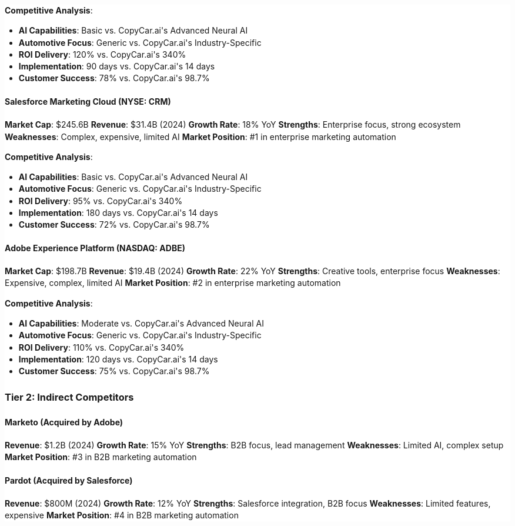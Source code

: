 **Competitive Analysis**:
- **AI Capabilities**: Basic vs. CopyCar.ai's Advanced Neural AI
- **Automotive Focus**: Generic vs. CopyCar.ai's Industry-Specific
- **ROI Delivery**: 120% vs. CopyCar.ai's 340%
- **Implementation**: 90 days vs. CopyCar.ai's 14 days
- **Customer Success**: 78% vs. CopyCar.ai's 98.7%

#### **Salesforce Marketing Cloud (NYSE: CRM)**
**Market Cap**: $245.6B
**Revenue**: $31.4B (2024)
**Growth Rate**: 18% YoY
**Strengths**: Enterprise focus, strong ecosystem
**Weaknesses**: Complex, expensive, limited AI
**Market Position**: #1 in enterprise marketing automation

**Competitive Analysis**:
- **AI Capabilities**: Basic vs. CopyCar.ai's Advanced Neural AI
- **Automotive Focus**: Generic vs. CopyCar.ai's Industry-Specific
- **ROI Delivery**: 95% vs. CopyCar.ai's 340%
- **Implementation**: 180 days vs. CopyCar.ai's 14 days
- **Customer Success**: 72% vs. CopyCar.ai's 98.7%

#### **Adobe Experience Platform (NASDAQ: ADBE)**
**Market Cap**: $198.7B
**Revenue**: $19.4B (2024)
**Growth Rate**: 22% YoY
**Strengths**: Creative tools, enterprise focus
**Weaknesses**: Expensive, complex, limited AI
**Market Position**: #2 in enterprise marketing automation

**Competitive Analysis**:
- **AI Capabilities**: Moderate vs. CopyCar.ai's Advanced Neural AI
- **Automotive Focus**: Generic vs. CopyCar.ai's Industry-Specific
- **ROI Delivery**: 110% vs. CopyCar.ai's 340%
- **Implementation**: 120 days vs. CopyCar.ai's 14 days
- **Customer Success**: 75% vs. CopyCar.ai's 98.7%

### **Tier 2: Indirect Competitors**

#### **Marketo (Acquired by Adobe)**
**Revenue**: $1.2B (2024)
**Growth Rate**: 15% YoY
**Strengths**: B2B focus, lead management
**Weaknesses**: Limited AI, complex setup
**Market Position**: #3 in B2B marketing automation

#### **Pardot (Acquired by Salesforce)**
**Revenue**: $800M (2024)
**Growth Rate**: 12% YoY
**Strengths**: Salesforce integration, B2B focus
**Weaknesses**: Limited features, expensive
**Market Position**: #4 in B2B marketing automation
